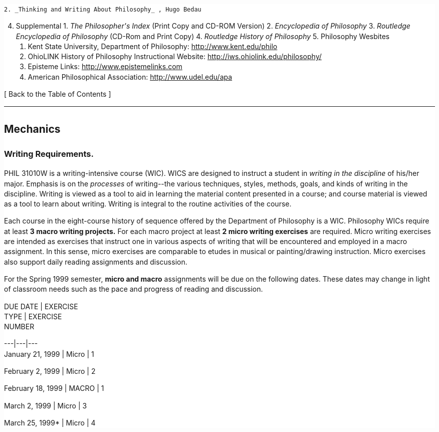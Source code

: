     2. _Thinking and Writing About Philosophy_ , Hugo Bedau 
  4. Supplemental 
    1. _The Philosopher's Index_ (Print Copy and CD-ROM Version) 
    2. _Encyclopedia of Philosophy_
    3. _Routledge Encyclopedia of Philosophy_ (CD-Rom and Print Copy) 
    4. _Routledge History of Philosophy_
    5. Philosophy Wesbites 
      1. Kent State University, Department of Philosophy: <http://www.kent.edu/philo>
      2. OhioLINK History of Philosophy Instructional Website: <http://iws.ohiolink.edu/philosophy/>
      3. Episteme Links: <http://www.epistemelinks.com>
      4. American Philosophical Association: <http://www.udel.edu/apa> 

[ Back to the Table of Contents ]

* * *

## Mechanics

### Writing Requirements.

PHIL 31010W is a writing-intensive course (WIC). WICS are designed to instruct
a student in _writing in the discipline_ of his/her major. Emphasis is on the
_processes_ of writing--the various techniques, styles, methods, goals, and
kinds of writing in the discipline. Writing is viewed as a tool to aid in
learning the material content presented in a course; and course material is
viewed as a tool to learn about writing. Writing is integral to the routine
activities of the course.

Each course in the eight-course history of sequence offered by the Department
of Philosophy is a WIC. Philosophy WICs require at least **3 macro writing
projects.** For each macro project at least **2 micro writing exercises** are
required. Micro writing exercises are intended as exercises that instruct one
in various aspects of writing that will be encountered and employed in a macro
assignment. In this sense, micro exercises are comparable to  etudes in
musical or painting/drawing instruction. Micro exercises also support daily
reading assignments and discussion.

For the Spring 1999 semester, **micro and macro** assignments will be due on
the following dates. These dates may change in light of classroom needs such
as the pace and progress of reading and discussion.

DUE DATE | EXERCISE  
TYPE | EXERCISE  
NUMBER  
  
---|---|---  
January 21, 1999 | Micro | 1  
  
February 2, 1999 | Micro | 2  
  
February 18, 1999 | MACRO | 1  
  
March 2, 1999 | Micro | 3  
  
March 25, 1999* | Micro | 4  
  